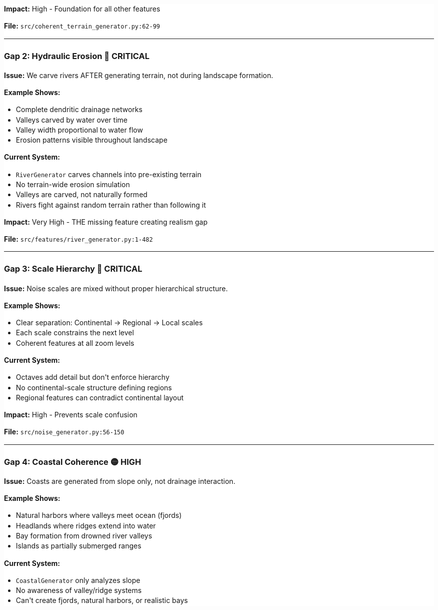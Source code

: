 **Impact:** High - Foundation for all other features

**File:** `src/coherent_terrain_generator.py:62-99`

---

### Gap 2: Hydraulic Erosion 🔴 CRITICAL
**Issue:** We carve rivers AFTER generating terrain, not during landscape formation.

**Example Shows:**
- Complete dendritic drainage networks
- Valleys carved by water over time
- Valley width proportional to water flow
- Erosion patterns visible throughout landscape

**Current System:**
- `RiverGenerator` carves channels into pre-existing terrain
- No terrain-wide erosion simulation
- Valleys are carved, not naturally formed
- Rivers fight against random terrain rather than following it

**Impact:** Very High - THE missing feature creating realism gap

**File:** `src/features/river_generator.py:1-482`

---

### Gap 3: Scale Hierarchy 🔴 CRITICAL
**Issue:** Noise scales are mixed without proper hierarchical structure.

**Example Shows:**
- Clear separation: Continental → Regional → Local scales
- Each scale constrains the next level
- Coherent features at all zoom levels

**Current System:**
- Octaves add detail but don't enforce hierarchy
- No continental-scale structure defining regions
- Regional features can contradict continental layout

**Impact:** High - Prevents scale confusion

**File:** `src/noise_generator.py:56-150`

---

### Gap 4: Coastal Coherence 🟡 HIGH
**Issue:** Coasts are generated from slope only, not drainage interaction.

**Example Shows:**
- Natural harbors where valleys meet ocean (fjords)
- Headlands where ridges extend into water
- Bay formation from drowned river valleys
- Islands as partially submerged ranges

**Current System:**
- `CoastalGenerator` only analyzes slope
- No awareness of valley/ridge systems
- Can't create fjords, natural harbors, or realistic bays
